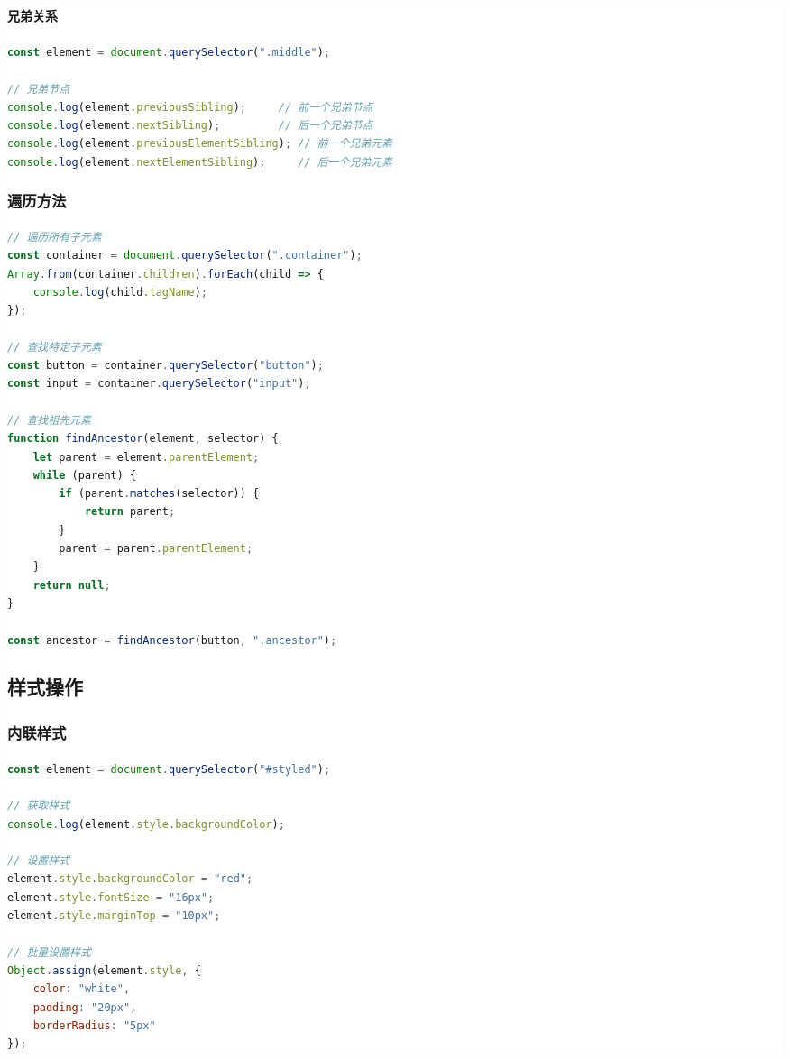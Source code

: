 #### 兄弟关系
```javascript
const element = document.querySelector(".middle");

// 兄弟节点
console.log(element.previousSibling);     // 前一个兄弟节点
console.log(element.nextSibling);         // 后一个兄弟节点
console.log(element.previousElementSibling); // 前一个兄弟元素
console.log(element.nextElementSibling);     // 后一个兄弟元素
```

### 遍历方法
```javascript
// 遍历所有子元素
const container = document.querySelector(".container");
Array.from(container.children).forEach(child => {
    console.log(child.tagName);
});

// 查找特定子元素
const button = container.querySelector("button");
const input = container.querySelector("input");

// 查找祖先元素
function findAncestor(element, selector) {
    let parent = element.parentElement;
    while (parent) {
        if (parent.matches(selector)) {
            return parent;
        }
        parent = parent.parentElement;
    }
    return null;
}

const ancestor = findAncestor(button, ".ancestor");
```

## 样式操作

### 内联样式
```javascript
const element = document.querySelector("#styled");

// 获取样式
console.log(element.style.backgroundColor);

// 设置样式
element.style.backgroundColor = "red";
element.style.fontSize = "16px";
element.style.marginTop = "10px";

// 批量设置样式
Object.assign(element.style, {
    color: "white",
    padding: "20px",
    borderRadius: "5px"
});
```
